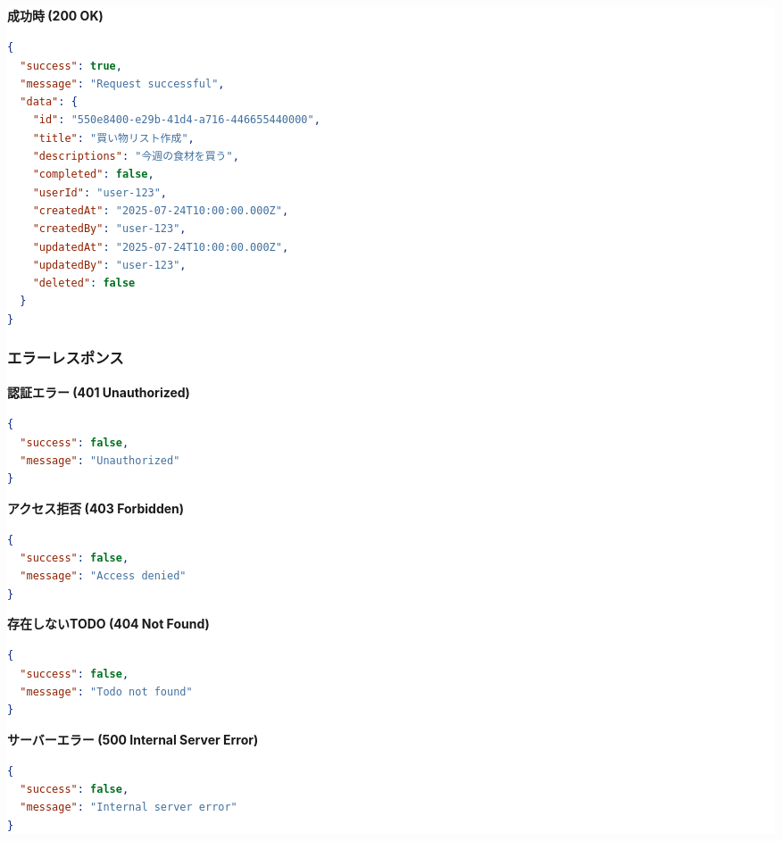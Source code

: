 **成功時 (200 OK)**

```json
{
  "success": true,
  "message": "Request successful",
  "data": {
    "id": "550e8400-e29b-41d4-a716-446655440000",
    "title": "買い物リスト作成",
    "descriptions": "今週の食材を買う",
    "completed": false,
    "userId": "user-123",
    "createdAt": "2025-07-24T10:00:00.000Z",
    "createdBy": "user-123",
    "updatedAt": "2025-07-24T10:00:00.000Z",
    "updatedBy": "user-123",
    "deleted": false
  }
}
```

### エラーレスポンス

**認証エラー (401 Unauthorized)**

```json
{
  "success": false,
  "message": "Unauthorized"
}
```

**アクセス拒否 (403 Forbidden)**

```json
{
  "success": false,
  "message": "Access denied"
}
```

**存在しないTODO (404 Not Found)**

```json
{
  "success": false,
  "message": "Todo not found"
}
```

**サーバーエラー (500 Internal Server Error)**

```json
{
  "success": false,
  "message": "Internal server error"
}
```

